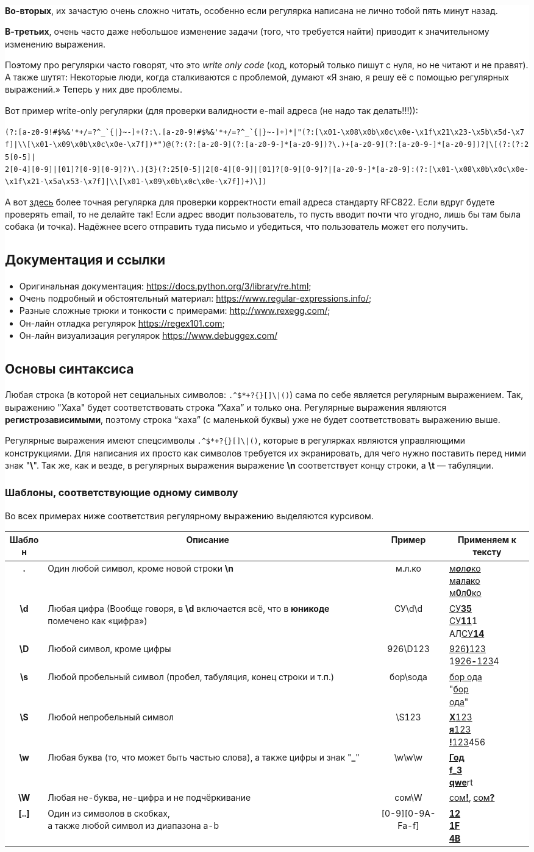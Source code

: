 **Во-вторых**, их зачастую очень сложно читать, особенно если регулярка написана не лично тобой пять минут назад. 

**В-третьих**, очень часто даже небольшое изменение задачи 
(того, что требуется найти) приводит к значительному изменению выражения. 

Поэтому про регулярки часто говорят, что это *write only code* (код, который только пишут с нуля, но не читают и не правят). А также шутят: Некоторые люди, когда сталкиваются с проблемой, думают «Я знаю, я решу её с помощью регулярных выражений.» Теперь у них две проблемы. 

Вот пример write-only регулярки (для проверки валидности e-mail адреса (не надо так делать!!!)):

```
(?:[a-z0-9!#$%&'*+/=?^_`{|}~-]+(?:\.[a-z0-9!#$%&'*+/=?^_`{|}~-]+)*|"(?:[\x01-\x08\x0b\x0c\x0e-\x1f\x21\x23-\x5b\x5d-\x7f]|\\[\x01-\x09\x0b\x0c\x0e-\x7f])*")@(?:(?:[a-z0-9](?:[a-z0-9-]*[a-z0-9])?\.)+[a-z0-9](?:[a-z0-9-]*[a-z0-9])?|\[(?:(?:25[0-5]|
2[0-4][0-9]|[01]?[0-9][0-9]?)\.){3}(?:25[0-5]|2[0-4][0-9]|[01]?[0-9][0-9]?|[a-z0-9-]*[a-z0-9]:(?:[\x01-\x08\x0b\x0c\x0e-\x1f\x21-\x5a\x53-\x7f]|\\[\x01-\x09\x0b\x0c\x0e-\x7f])+)\])
```

А вот [здесь](http://www.ex-parrot.com/~pdw/Mail-RFC822-Address.html) более точная регулярка для проверки корректности email адреса стандарту RFC822. Если вдруг будете проверять email, то не делайте так! Если адрес вводит пользователь, то пусть вводит почти что угодно, лишь бы там была собака (и точка). Надёжнее всего отправить туда письмо и убедиться, что пользователь может его получить.

## Документация и ссылки
* Оригинальная документация: https://docs.python.org/3/library/re.html;
* Очень подробный и обстоятельный материал: https://www.regular-expressions.info/;
* Разные сложные трюки и тонкости с примерами: http://www.rexegg.com/;
* Он-лайн отладка регулярок https://regex101.com;
* Он-лайн визуализация регулярок https://www.debuggex.com/

## Основы синтаксиса

Любая строка (в которой нет сециальных символов: `.^$*+?{}[]\|()`) сама по себе является регулярным выражением. Так, выражению "Хаха" будет соответствовать строка “Хаха” и только она. Регулярные выражения являются **регистрозависимыми**, поэтому строка “хаха” (с маленькой буквы) уже не будет соответствовать выражению выше. 

Регулярные выражения имеют спецсимволы `.^$*+?{}[]\|()`, которые в регулярках являются управляющими конструкциями. Для написания их просто как символов требуется их экранировать, для чего нужно поставить перед ними знак "**\\**". Так же, как и везде, в регулярных выражения выражение **\\n** соответствует концу строки, а **\\t** — табуляции. 

### Шаблоны, соответствующие одному символу

Во всех примерах ниже соответствия регулярному выражению выделяются курсивом.

Шаблон | Описание | Пример | Применяем к тексту
:-----:|----------|:------:|-------------------
**.**	   | Один любой символ, кроме новой строки **\\n** | м.л.ко | <u>м***о***л***о***ко</u><br/><u>м**а**л**а**ко</u><br/><u>м**0**л**0**ко</u>
**\\d** | Любая цифра (Вообще говоря, в **\\d** включается всё, что в **юникоде** помечено как «цифра») | СУ\d\d | <u>СУ**35**</u><br/><u>СУ**11**</u>1<br/>АЛ<u>СУ**14**</u>
**\\D** | Любой символ, кроме цифры | 926\\D123 | <u>926<b>)</b>123</u><br/>1<u>926<b>-</b>123</u>4
**\\s** | Любой пробельный символ (пробел, табуляция, конец строки и т.п.) | бор\\sода | <u>бор ода</u><br/>"<u>бор<br/>ода</u>"
**\\S** | Любой непробельный символ | \\S123 | <u><b>X</b>123</u><br/><u><b>я</b>123</u><br/><u><b>!</b>123</u>456
**\\w** | Любая буква (то, что может быть частью слова), а также цифры и знак "**_**" | \\w\\w\\w | <u>**Год**</u><br/><u>**f_3**</u><br/><u>**qwe**</u>rt
**\\W** | Любая не-буква, не-цифра и не подчёркивание | сом\\W | <u>сом<b>!</b></u>, <u>сом<b>?</b></u>
**[..]** | Один из символов в скобках,<br/>а также любой символ из диапазона a-b | [0-9][0-9A-Fa-f] | <u>**12**</u><br/><u>**1F**</u><br/><u>**4B**</u>